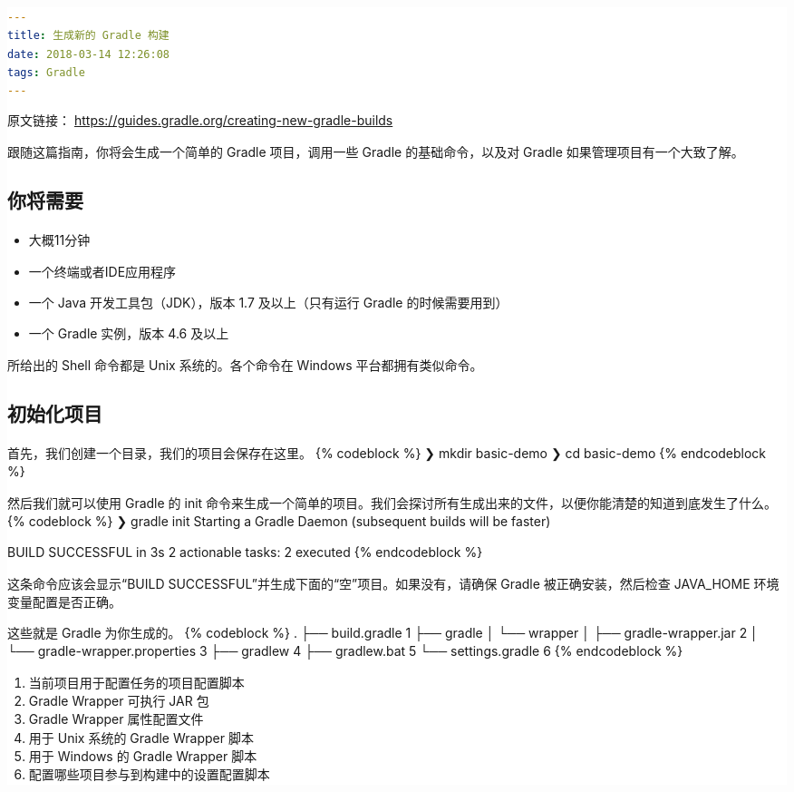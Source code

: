 ```yaml
---
title: 生成新的 Gradle 构建
date: 2018-03-14 12:26:08
tags: Gradle
---
```

原文链接： https://guides.gradle.org/creating-new-gradle-builds

跟随这篇指南，你将会生成一个简单的 Gradle 项目，调用一些 Gradle 的基础命令，以及对 Gradle 如果管理项目有一个大致了解。

## 你将需要
* 大概11分钟

* 一个终端或者IDE应用程序

* 一个 Java 开发工具包（JDK），版本 1.7 及以上（只有运行 Gradle 的时候需要用到）

* 一个 Gradle 实例，版本 4.6 及以上

所给出的 Shell 命令都是 Unix 系统的。各个命令在 Windows 平台都拥有类似命令。

## 初始化项目
首先，我们创建一个目录，我们的项目会保存在这里。
{% codeblock %}
❯ mkdir basic-demo
❯ cd basic-demo
{% endcodeblock %}

然后我们就可以使用 Gradle 的 init 命令来生成一个简单的项目。我们会探讨所有生成出来的文件，以便你能清楚的知道到底发生了什么。
{% codeblock %}
❯ gradle init
Starting a Gradle Daemon (subsequent builds will be faster)

BUILD SUCCESSFUL in 3s
2 actionable tasks: 2 executed
{% endcodeblock %}

这条命令应该会显示“BUILD SUCCESSFUL”并生成下面的“空”项目。如果没有，请确保 Gradle 被正确安装，然后检查 JAVA_HOME 环境变量配置是否正确。

这些就是 Gradle 为你生成的。
{% codeblock %}
.
├── build.gradle  1
├── gradle
│   └── wrapper
│       ├── gradle-wrapper.jar  2
│       └── gradle-wrapper.properties  3
├── gradlew  4
├── gradlew.bat  5
└── settings.gradle  6
{% endcodeblock %}

1. 当前项目用于配置任务的项目配置脚本
2. Gradle Wrapper 可执行 JAR 包
3. Gradle Wrapper 属性配置文件
4. 用于 Unix 系统的 Gradle Wrapper 脚本
5. 用于 Windows 的 Gradle Wrapper 脚本
6. 配置哪些项目参与到构建中的设置配置脚本
